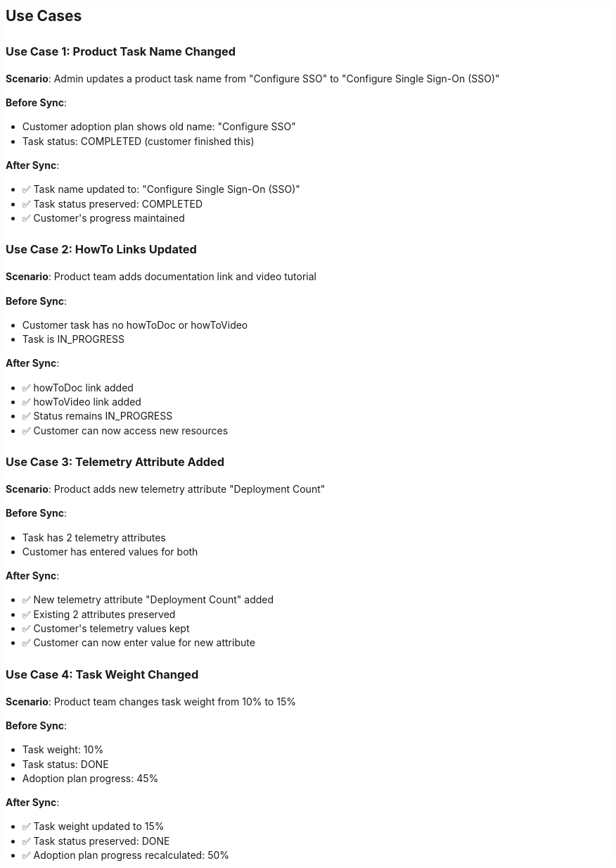 ## Use Cases

### Use Case 1: Product Task Name Changed

**Scenario**: Admin updates a product task name from "Configure SSO" to "Configure Single Sign-On (SSO)"

**Before Sync**:
- Customer adoption plan shows old name: "Configure SSO"
- Task status: COMPLETED (customer finished this)

**After Sync**:
- ✅ Task name updated to: "Configure Single Sign-On (SSO)"
- ✅ Task status preserved: COMPLETED
- ✅ Customer's progress maintained

### Use Case 2: HowTo Links Updated

**Scenario**: Product team adds documentation link and video tutorial

**Before Sync**:
- Customer task has no howToDoc or howToVideo
- Task is IN_PROGRESS

**After Sync**:
- ✅ howToDoc link added
- ✅ howToVideo link added
- ✅ Status remains IN_PROGRESS
- ✅ Customer can now access new resources

### Use Case 3: Telemetry Attribute Added

**Scenario**: Product adds new telemetry attribute "Deployment Count"

**Before Sync**:
- Task has 2 telemetry attributes
- Customer has entered values for both

**After Sync**:
- ✅ New telemetry attribute "Deployment Count" added
- ✅ Existing 2 attributes preserved
- ✅ Customer's telemetry values kept
- ✅ Customer can now enter value for new attribute

### Use Case 4: Task Weight Changed

**Scenario**: Product team changes task weight from 10% to 15%

**Before Sync**:
- Task weight: 10%
- Task status: DONE
- Adoption plan progress: 45%

**After Sync**:
- ✅ Task weight updated to 15%
- ✅ Task status preserved: DONE
- ✅ Adoption plan progress recalculated: 50%
